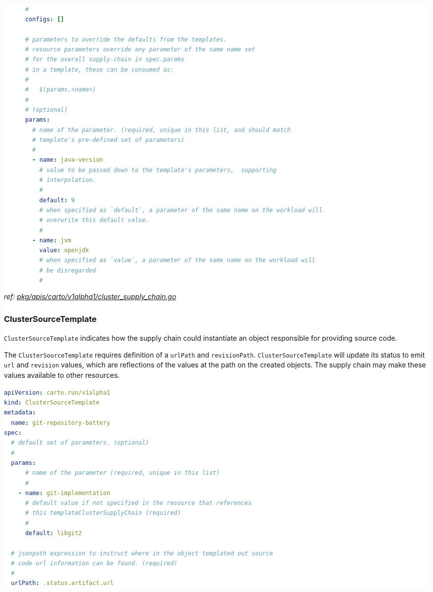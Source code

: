 ```yaml
      #
      configs: []

      # parameters to override the defaults from the templates.
      # resource parameters override any parameter of the same name set
      # for the overall supply-chain in spec.params
      # in a template, these can be consumed as:
      #
      #   $(params.<name>)
      #
      # (optional)
      params:
        # name of the parameter. (required, unique in this list, and should match
        # template's pre-defined set of parameters)
        #
        - name: java-version
          # value to be passed down to the template's parameters,  supporting
          # interpolation.
          #
          default: 9
          # when specified as `default`, a parameter of the same name on the workload will
          # overwrite this default value.
          #
        - name: jvm
          value: openjdk
          # when specified as `value`, a parameter of the same name on the workload will
          # be disregarded
          #
```


_ref: [pkg/apis/carto/v1alpha1/cluster_supply_chain.go](../../../pkg/apis/carto/v1alpha1/cluster_supply_chain.go)_


### ClusterSourceTemplate

`ClusterSourceTemplate` indicates how the supply chain could instantiate an object responsible for providing source code.

The `ClusterSourceTemplate` requires definition of a `urlPath` and `revisionPath`. `ClusterSourceTemplate` will update its status to emit `url` and `revision` values, which are reflections of the values at the path on the created objects. The supply chain may make these values available to other resources.

```yaml
apiVersion: carto.run/v1alpha1
kind: ClusterSourceTemplate
metadata:
  name: git-repository-battery
spec:
  # default set of parameters. (optional)
  #
  params:
      # name of the parameter (required, unique in this list)
      #
    - name: git-implementation
      # default value if not specified in the resource that references
      # this templateClusterSupplyChain (required)
      #
      default: libgit2

  # jsonpath expression to instruct where in the object templated out source
  # code url information can be found. (required)
  #
  urlPath: .status.artifact.url
```